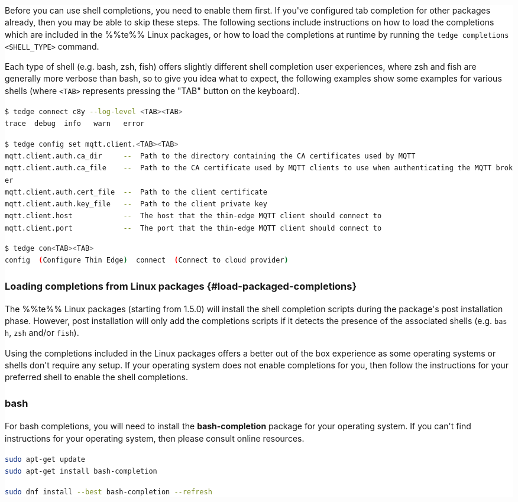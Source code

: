 Before you can use shell completions, you need to enable them first. If you've configured tab completion for other packages already, then you may be able to skip these steps. The following sections include instructions on how to load the completions which are included in the %%te%% Linux packages, or how to load the completions at runtime by running the `tedge completions <SHELL_TYPE>` command.

Each type of shell (e.g. bash, zsh, fish) offers slightly different shell completion user experiences, where zsh and fish are generally more verbose than bash, so to give you idea what to expect, the following examples show some examples for various shells (where `<TAB>` represents pressing the "TAB" button on the keyboard).

```sh title="bash completion to set the log level"
$ tedge connect c8y --log-level <TAB><TAB>
trace  debug  info   warn   error
```

```sh title="zsh completion to set a specific configuration item"
$ tedge config set mqtt.client.<TAB><TAB>
mqtt.client.auth.ca_dir     --  Path to the directory containing the CA certificates used by MQTT
mqtt.client.auth.ca_file    --  Path to the CA certificate used by MQTT clients to use when authenticating the MQTT broker
mqtt.client.auth.cert_file  --  Path to the client certificate
mqtt.client.auth.key_file   --  Path to the client private key
mqtt.client.host            --  The host that the thin-edge MQTT client should connect to
mqtt.client.port            --  The port that the thin-edge MQTT client should connect to
```

```sh title="fish completion to find a subcommand"
$ tedge con<TAB><TAB>
config  (Configure Thin Edge)  connect  (Connect to cloud provider)
```

### Loading completions from Linux packages {#load-packaged-completions}

The %%te%% Linux packages (starting from 1.5.0) will install the shell completion scripts during the package's post installation phase. However, post installation
will only add the completions scripts if it detects the presence of the associated shells (e.g. `bash`, `zsh` and/or `fish`).

Using the completions included in the Linux packages offers a better out of the box experience as some operating systems or shells don't require any setup.
If your operating system does not enable completions for you, then follow the instructions for your preferred shell to enable the shell completions.


### bash

For bash completions, you will need to install the **bash-completion** package for your operating system. If you can't find instructions for your operating system, then please consult online resources.

```sh tab={"label":"Debian/Ubuntu"}
sudo apt-get update
sudo apt-get install bash-completion
```

```sh tab={"label":"RHEL/Fedora/RockyLinux"}
sudo dnf install --best bash-completion --refresh
```
